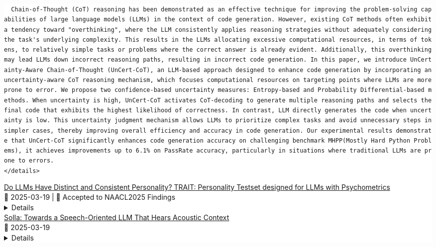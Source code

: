       Chain-of-Thought (CoT) reasoning has been demonstrated as an effective technique for improving the problem-solving capabilities of large language models (LLMs) in the context of code generation. However, existing CoT methods often exhibit a tendency toward "overthinking", where the LLM consistently applies reasoning strategies without adequately considering the task's underlying complexity. This results in the LLMs allocating excessive computational resources, in terms of tokens, to relatively simple tasks or problems where the correct answer is already evident. Additionally, this overthinking may lead LLMs down incorrect reasoning paths, resulting in incorrect code generation. In this paper, we introduce UnCertainty-Aware Chain-of-Thought (UnCert-CoT), an LLM-based approach designed to enhance code generation by incorporating an uncertainty-aware CoT reasoning mechanism, which focuses computational resources on targeting points where LLMs are more prone to error. We propose two confidence-based uncertainty measures: Entropy-based and Probability Differential-based methods. When uncertainty is high, UnCert-CoT activates CoT-decoding to generate multiple reasoning paths and selects the final code that exhibits the highest likelihood of correctness. In contrast, LLM directly generates the code when uncertainty is low. This uncertainty judgment mechanism allows LLMs to prioritize complex tasks and avoid unnecessary steps in simpler cases, thereby improving overall efficiency and accuracy in code generation. Our experimental results demonstrate that UnCert-CoT significantly enhances code generation accuracy on challenging benchmark MHPP(Mostly Hard Python Problems), it achieves improvements up to 6.1% on PassRate accuracy, particularly in situations where traditional LLMs are prone to errors.
    </details>
</div>
<div class="paper-card">
    <div class="paper-title"><a href="http://arxiv.org/abs/2406.14703v3">Do LLMs Have Distinct and Consistent Personality? TRAIT: Personality Testset designed for LLMs with Psychometrics</a></div>
    <div class="paper-meta">
      📅 2025-03-19
      | 💬 Accepted to NAACL2025 Findings
    </div>
    <details class="paper-abstract">
      Recent advancements in Large Language Models (LLMs) have led to their adaptation in various domains as conversational agents. We wonder: can personality tests be applied to these agents to analyze their behavior, similar to humans? We introduce TRAIT, a new benchmark consisting of 8K multi-choice questions designed to assess the personality of LLMs. TRAIT is built on two psychometrically validated small human questionnaires, Big Five Inventory (BFI) and Short Dark Triad (SD-3), enhanced with the ATOMIC-10X knowledge graph to a variety of real-world scenarios. TRAIT also outperforms existing personality tests for LLMs in terms of reliability and validity, achieving the highest scores across four key metrics: Content Validity, Internal Validity, Refusal Rate, and Reliability. Using TRAIT, we reveal two notable insights into personalities of LLMs: 1) LLMs exhibit distinct and consistent personality, which is highly influenced by their training data (e.g., data used for alignment tuning), and 2) current prompting techniques have limited effectiveness in eliciting certain traits, such as high psychopathy or low conscientiousness, suggesting the need for further research in this direction.
    </details>
</div>
<div class="paper-card">
    <div class="paper-title"><a href="http://arxiv.org/abs/2503.15338v1">Solla: Towards a Speech-Oriented LLM That Hears Acoustic Context</a></div>
    <div class="paper-meta">
      📅 2025-03-19
    </div>
    <details class="paper-abstract">